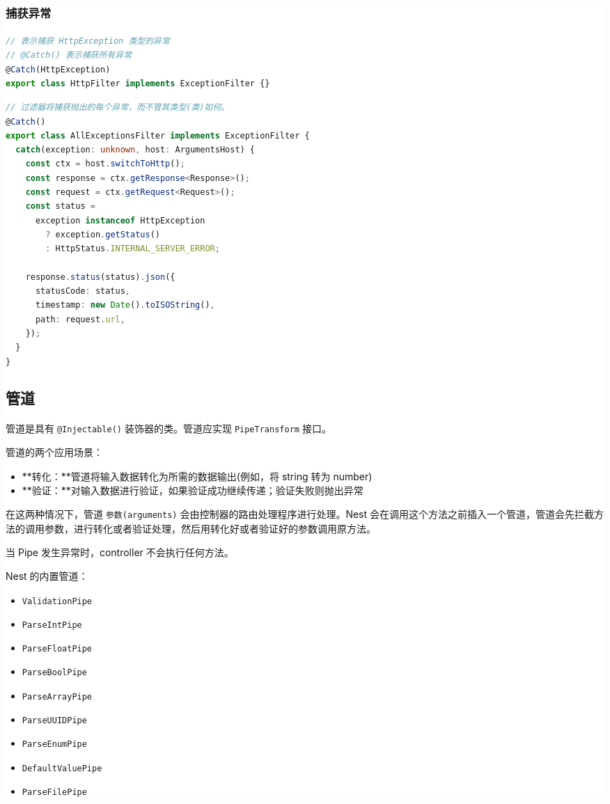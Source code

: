 ### 捕获异常

```ts
// 表示捕获 HttpException 类型的异常
// @Catch() 表示捕获所有异常
@Catch(HttpException)
export class HttpFilter implements ExceptionFilter {}
```

```ts
// 过滤器将捕获抛出的每个异常，而不管其类型(类)如何。
@Catch()
export class AllExceptionsFilter implements ExceptionFilter {
  catch(exception: unknown, host: ArgumentsHost) {
    const ctx = host.switchToHttp();
    const response = ctx.getResponse<Response>();
    const request = ctx.getRequest<Request>();
    const status =
      exception instanceof HttpException
        ? exception.getStatus()
        : HttpStatus.INTERNAL_SERVER_ERROR;

    response.status(status).json({
      statusCode: status,
      timestamp: new Date().toISOString(),
      path: request.url,
    });
  }
}
```

## 管道

管道是具有 `@Injectable()` 装饰器的类。管道应实现 `PipeTransform` 接口。

管道的两个应用场景：

- **转化：**管道将输入数据转化为所需的数据输出(例如，将 string 转为 number)
- **验证：**对输入数据进行验证，如果验证成功继续传递；验证失败则抛出异常

在这两种情况下，管道 `参数(arguments)` 会由控制器的路由处理程序进行处理。Nest 会在调用这个方法之前插入一个管道，管道会先拦截方法的调用参数，进行转化或者验证处理，然后用转化好或者验证好的参数调用原方法。

当 Pipe 发生异常时，controller 不会执行任何方法。

Nest 的内置管道：

- `ValidationPipe`	
- `ParseIntPipe`
- `ParseFloatPipe`

- `ParseBoolPipe`
- `ParseArrayPipe`
- `ParseUUIDPipe`
- `ParseEnumPipe`
- `DefaultValuePipe`
- `ParseFilePipe`
